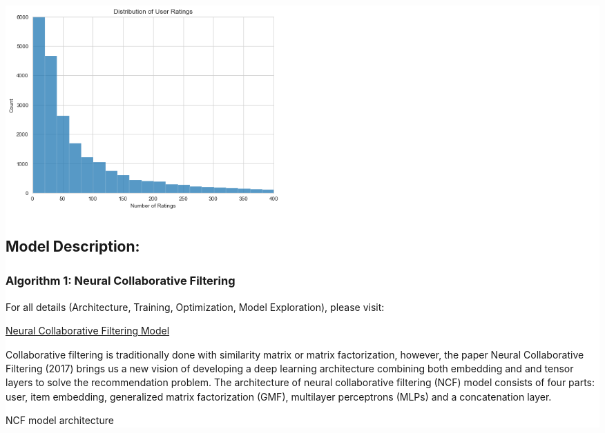   <img src="Figures/user_rating_hist.png" width='400' height="300">
</p >

## Model Description:
### Algorithm 1: Neural Collaborative Filtering 
For all details (Architecture, Training, Optimization, Model Exploration), please visit:

[Neural Collaborative Filtering Model](NCF_Model.md)

Collaborative filtering is traditionally done with similarity matrix or matrix factorization, however, the paper Neural Collaborative Filtering (2017) brings us a new vision of developing a deep learning architecture combining both embedding and and tensor layers to solve the recommendation problem. The architecture of neural collaborative filtering (NCF) model consists of four parts: user, item embedding, generalized matrix factorization (GMF), multilayer perceptrons (MLPs) and a concatenation layer.

NCF model architecture 

<p align="center">